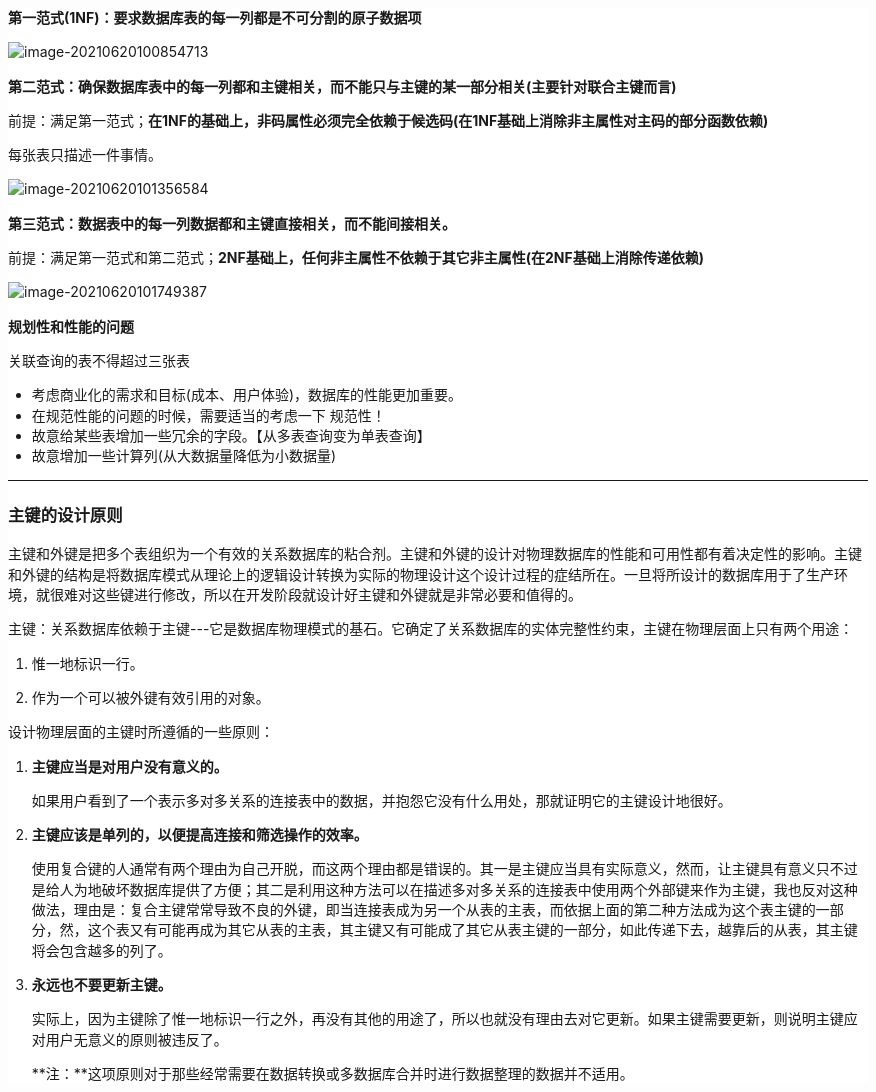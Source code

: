 **第一范式(1NF)：要求数据库表的每一列都是不可分割的原子数据项**

![image-20210620100854713](https://gitee.com/yun-xiaojie/blog-image/raw/master/img/image-20210620100854713.png)



**第二范式：确保数据库表中的每一列都和主键相关，而不能只与主键的某一部分相关(主要针对联合主键而言)**

前提：满足第一范式；**在1NF的基础上，非码属性必须完全依赖于候选码(在1NF基础上消除非主属性对主码的部分函数依赖)**

每张表只描述一件事情。

![image-20210620101356584](https://gitee.com/yun-xiaojie/blog-image/raw/master/img/image-20210620101356584.png)



**第三范式：数据表中的每一列数据都和主键直接相关，而不能间接相关。**

前提：满足第一范式和第二范式；**2NF基础上，任何非主属性不依赖于其它非主属性(在2NF基础上消除传递依赖)**

![image-20210620101749387](https://gitee.com/yun-xiaojie/blog-image/raw/master/img/image-20210620101749387.png)

**规划性和性能的问题**

关联查询的表不得超过三张表

- 考虑商业化的需求和目标(成本、用户体验)，数据库的性能更加重要。
- 在规范性能的问题的时候，需要适当的考虑一下 规范性！
- 故意给某些表增加一些冗余的字段。【从多表查询变为单表查询】
- 故意增加一些计算列(从大数据量降低为小数据量)

************

### 主键的设计原则

​	主键和外键是把多个表组织为一个有效的关系数据库的粘合剂。主键和外键的设计对物理数据库的性能和可用性都有着决定性的影响。主键和外键的结构是将数据库模式从理论上的逻辑设计转换为实际的物理设计这个设计过程的症结所在。一旦将所设计的数据库用于了生产环境，就很难对这些键进行修改，所以在开发阶段就设计好主键和外键就是非常必要和值得的。

 主键：关系数据库依赖于主键---它是数据库物理模式的基石。它确定了关系数据库的实体完整性约束，主键在物理层面上只有两个用途：

1. 惟一地标识一行。

2. 作为一个可以被外键有效引用的对象。

设计物理层面的主键时所遵循的一些原则：

1. **主键应当是对用户没有意义的。**

   如果用户看到了一个表示多对多关系的连接表中的数据，并抱怨它没有什么用处，那就证明它的主键设计地很好。

2. **主键应该是单列的，以便提高连接和筛选操作的效率。**

   使用复合键的人通常有两个理由为自己开脱，而这两个理由都是错误的。其一是主键应当具有实际意义，然而，让主键具有意义只不过是给人为地破坏数据库提供了方便；其二是利用这种方法可以在描述多对多关系的连接表中使用两个外部键来作为主键，我也反对这种做法，理由是：复合主键常常导致不良的外键，即当连接表成为另一个从表的主表，而依据上面的第二种方法成为这个表主键的一部分，然，这个表又有可能再成为其它从表的主表，其主键又有可能成了其它从表主键的一部分，如此传递下去，越靠后的从表，其主键将会包含越多的列了。

3. **永远也不要更新主键。**

   实际上，因为主键除了惟一地标识一行之外，再没有其他的用途了，所以也就没有理由去对它更新。如果主键需要更新，则说明主键应对用户无意义的原则被违反了。

   **注：**这项原则对于那些经常需要在数据转换或多数据库合并时进行数据整理的数据并不适用。
